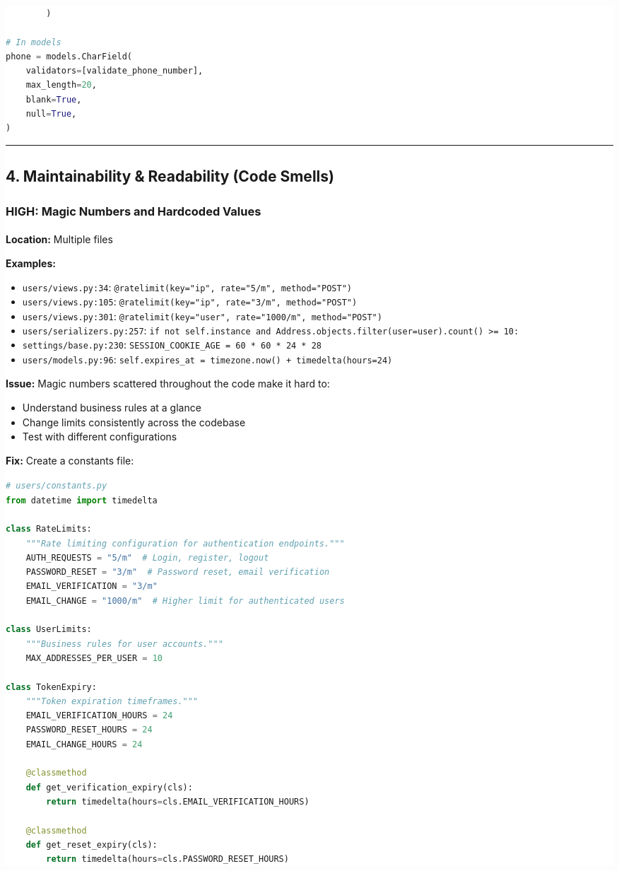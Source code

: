 ```python
        )

# In models
phone = models.CharField(
    validators=[validate_phone_number],
    max_length=20,
    blank=True,
    null=True,
)
```

---

## **4. Maintainability & Readability (Code Smells)**

### **HIGH: Magic Numbers and Hardcoded Values**

**Location:** Multiple files

**Examples:**

-   `users/views.py:34`: `@ratelimit(key="ip", rate="5/m", method="POST")`
-   `users/views.py:105`: `@ratelimit(key="ip", rate="3/m", method="POST")`
-   `users/views.py:301`: `@ratelimit(key="user", rate="1000/m", method="POST")`
-   `users/serializers.py:257`: `if not self.instance and Address.objects.filter(user=user).count() >= 10:`
-   `settings/base.py:230`: `SESSION_COOKIE_AGE = 60 * 60 * 24 * 28`
-   `users/models.py:96`: `self.expires_at = timezone.now() + timedelta(hours=24)`

**Issue:** Magic numbers scattered throughout the code make it hard to:

-   Understand business rules at a glance
-   Change limits consistently across the codebase
-   Test with different configurations

**Fix:** Create a constants file:

```python
# users/constants.py
from datetime import timedelta

class RateLimits:
    """Rate limiting configuration for authentication endpoints."""
    AUTH_REQUESTS = "5/m"  # Login, register, logout
    PASSWORD_RESET = "3/m"  # Password reset, email verification
    EMAIL_VERIFICATION = "3/m"
    EMAIL_CHANGE = "1000/m"  # Higher limit for authenticated users

class UserLimits:
    """Business rules for user accounts."""
    MAX_ADDRESSES_PER_USER = 10

class TokenExpiry:
    """Token expiration timeframes."""
    EMAIL_VERIFICATION_HOURS = 24
    PASSWORD_RESET_HOURS = 24
    EMAIL_CHANGE_HOURS = 24

    @classmethod
    def get_verification_expiry(cls):
        return timedelta(hours=cls.EMAIL_VERIFICATION_HOURS)

    @classmethod
    def get_reset_expiry(cls):
        return timedelta(hours=cls.PASSWORD_RESET_HOURS)

```